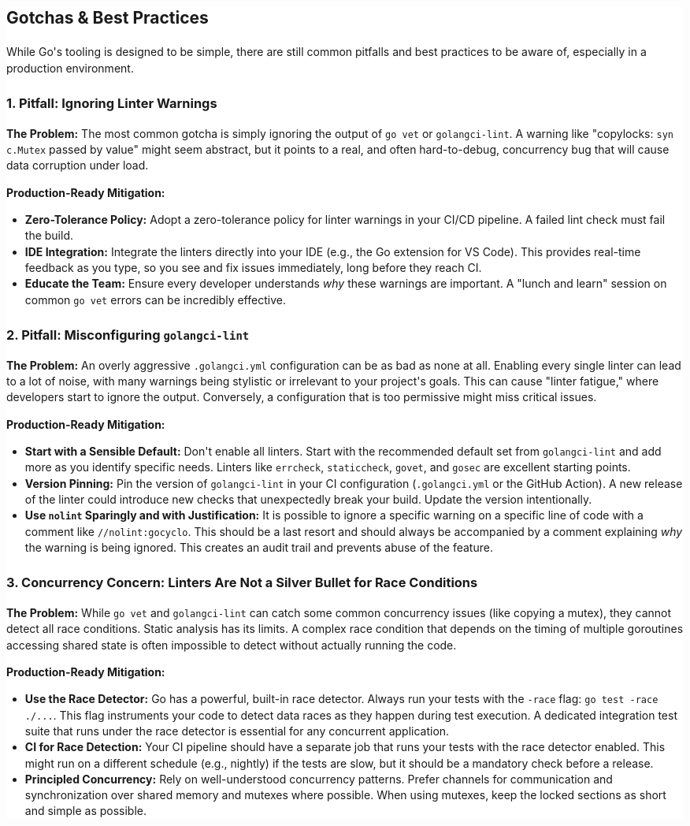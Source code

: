 ## Gotchas & Best Practices

While Go's tooling is designed to be simple, there are still common pitfalls and best practices to be aware of, especially in a production environment.

### 1. Pitfall: Ignoring Linter Warnings

**The Problem:** The most common gotcha is simply ignoring the output of `go vet` or `golangci-lint`. A warning like "copylocks: `sync.Mutex` passed by value" might seem abstract, but it points to a real, and often hard-to-debug, concurrency bug that will cause data corruption under load.

**Production-Ready Mitigation:**
* **Zero-Tolerance Policy:** Adopt a zero-tolerance policy for linter warnings in your CI/CD pipeline. A failed lint check must fail the build.
* **IDE Integration:** Integrate the linters directly into your IDE (e.g., the Go extension for VS Code). This provides real-time feedback as you type, so you see and fix issues immediately, long before they reach CI.
* **Educate the Team:** Ensure every developer understands *why* these warnings are important. A "lunch and learn" session on common `go vet` errors can be incredibly effective.

### 2. Pitfall: Misconfiguring `golangci-lint`

**The Problem:** An overly aggressive `.golangci.yml` configuration can be as bad as none at all. Enabling every single linter can lead to a lot of noise, with many warnings being stylistic or irrelevant to your project's goals. This can cause "linter fatigue," where developers start to ignore the output. Conversely, a configuration that is too permissive might miss critical issues.

**Production-Ready Mitigation:**
* **Start with a Sensible Default:** Don't enable all linters. Start with the recommended default set from `golangci-lint` and add more as you identify specific needs. Linters like `errcheck`, `staticcheck`, `govet`, and `gosec` are excellent starting points.
* **Version Pinning:** Pin the version of `golangci-lint` in your CI configuration (`.golangci.yml` or the GitHub Action). A new release of the linter could introduce new checks that unexpectedly break your build. Update the version intentionally.
* **Use `nolint` Sparingly and with Justification:** It is possible to ignore a specific warning on a specific line of code with a comment like `//nolint:gocyclo`. This should be a last resort and should always be accompanied by a comment explaining *why* the warning is being ignored. This creates an audit trail and prevents abuse of the feature.

### 3. Concurrency Concern: Linters Are Not a Silver Bullet for Race Conditions

**The Problem:** While `go vet` and `golangci-lint` can catch some common concurrency issues (like copying a mutex), they cannot detect all race conditions. Static analysis has its limits. A complex race condition that depends on the timing of multiple goroutines accessing shared state is often impossible to detect without actually running the code.

**Production-Ready Mitigation:**
* **Use the Race Detector:** Go has a powerful, built-in race detector. Always run your tests with the `-race` flag: `go test -race ./...`. This flag instruments your code to detect data races as they happen during test execution. A dedicated integration test suite that runs under the race detector is essential for any concurrent application.
* **CI for Race Detection:** Your CI pipeline should have a separate job that runs your tests with the race detector enabled. This might run on a different schedule (e.g., nightly) if the tests are slow, but it should be a mandatory check before a release.
* **Principled Concurrency:** Rely on well-understood concurrency patterns. Prefer channels for communication and synchronization over shared memory and mutexes where possible. When using mutexes, keep the locked sections as short and simple as possible.
